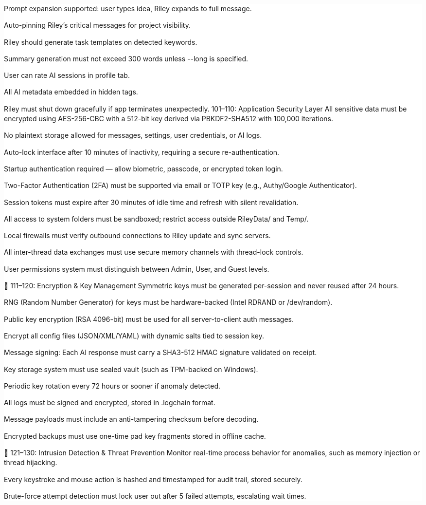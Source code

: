 Prompt expansion supported: user types idea, Riley expands to full message.

Auto-pinning Riley’s critical messages for project visibility.

Riley should generate task templates on detected keywords.

Summary generation must not exceed 300 words unless --long is specified.

User can rate AI sessions in profile tab.

All AI metadata embedded in hidden <riley-meta> tags.

Riley must shut down gracefully if app terminates unexpectedly.
 101–110: Application Security Layer
All sensitive data must be encrypted using AES-256-CBC with a 512-bit key derived via PBKDF2-SHA512 with 100,000 iterations.

No plaintext storage allowed for messages, settings, user credentials, or AI logs.

Auto-lock interface after 10 minutes of inactivity, requiring a secure re-authentication.

Startup authentication required — allow biometric, passcode, or encrypted token login.

Two-Factor Authentication (2FA) must be supported via email or TOTP key (e.g., Authy/Google Authenticator).

Session tokens must expire after 30 minutes of idle time and refresh with silent revalidation.

All access to system folders must be sandboxed; restrict access outside RileyData/ and Temp/.

Local firewalls must verify outbound connections to Riley update and sync servers.

All inter-thread data exchanges must use secure memory channels with thread-lock controls.

User permissions system must distinguish between Admin, User, and Guest levels.

🔑 111–120: Encryption & Key Management
Symmetric keys must be generated per-session and never reused after 24 hours.

RNG (Random Number Generator) for keys must be hardware-backed (Intel RDRAND or /dev/random).

Public key encryption (RSA 4096-bit) must be used for all server-to-client auth messages.

Encrypt all config files (JSON/XML/YAML) with dynamic salts tied to session key.

Message signing: Each AI response must carry a SHA3-512 HMAC signature validated on receipt.

Key storage system must use sealed vault (such as TPM-backed on Windows).

Periodic key rotation every 72 hours or sooner if anomaly detected.

All logs must be signed and encrypted, stored in .logchain format.

Message payloads must include an anti-tampering checksum before decoding.

Encrypted backups must use one-time pad key fragments stored in offline cache.

🧿 121–130: Intrusion Detection & Threat Prevention
Monitor real-time process behavior for anomalies, such as memory injection or thread hijacking.

Every keystroke and mouse action is hashed and timestamped for audit trail, stored securely.

Brute-force attempt detection must lock user out after 5 failed attempts, escalating wait times.

